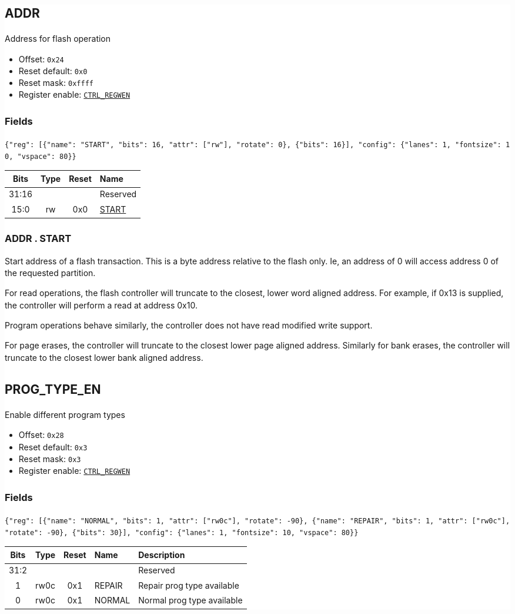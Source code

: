 ## ADDR
Address for flash operation
- Offset: `0x24`
- Reset default: `0x0`
- Reset mask: `0xffff`
- Register enable: [`CTRL_REGWEN`](#ctrl_regwen)

### Fields

```wavejson
{"reg": [{"name": "START", "bits": 16, "attr": ["rw"], "rotate": 0}, {"bits": 16}], "config": {"lanes": 1, "fontsize": 10, "vspace": 80}}
```

|  Bits  |  Type  |  Reset  | Name                  |
|:------:|:------:|:-------:|:----------------------|
| 31:16  |        |         | Reserved              |
|  15:0  |   rw   |   0x0   | [START](#addr--start) |

### ADDR . START
Start address of a flash transaction.  This is a byte address relative to the flash
only.  Ie, an address of 0 will access address 0 of the requested partition.

For read operations, the flash controller will truncate to the closest, lower word
aligned address.  For example, if 0x13 is supplied, the controller will perform a
read at address 0x10.

Program operations behave similarly, the controller does not have read modified write
support.

For page erases, the controller will truncate to the closest lower page aligned
address.  Similarly for bank erases, the controller will truncate to the closest
lower bank aligned address.

## PROG_TYPE_EN
Enable different program types
- Offset: `0x28`
- Reset default: `0x3`
- Reset mask: `0x3`
- Register enable: [`CTRL_REGWEN`](#ctrl_regwen)

### Fields

```wavejson
{"reg": [{"name": "NORMAL", "bits": 1, "attr": ["rw0c"], "rotate": -90}, {"name": "REPAIR", "bits": 1, "attr": ["rw0c"], "rotate": -90}, {"bits": 30}], "config": {"lanes": 1, "fontsize": 10, "vspace": 80}}
```

|  Bits  |  Type  |  Reset  | Name   | Description                |
|:------:|:------:|:-------:|:-------|:---------------------------|
|  31:2  |        |         |        | Reserved                   |
|   1    |  rw0c  |   0x1   | REPAIR | Repair prog type available |
|   0    |  rw0c  |   0x1   | NORMAL | Normal prog type available |
